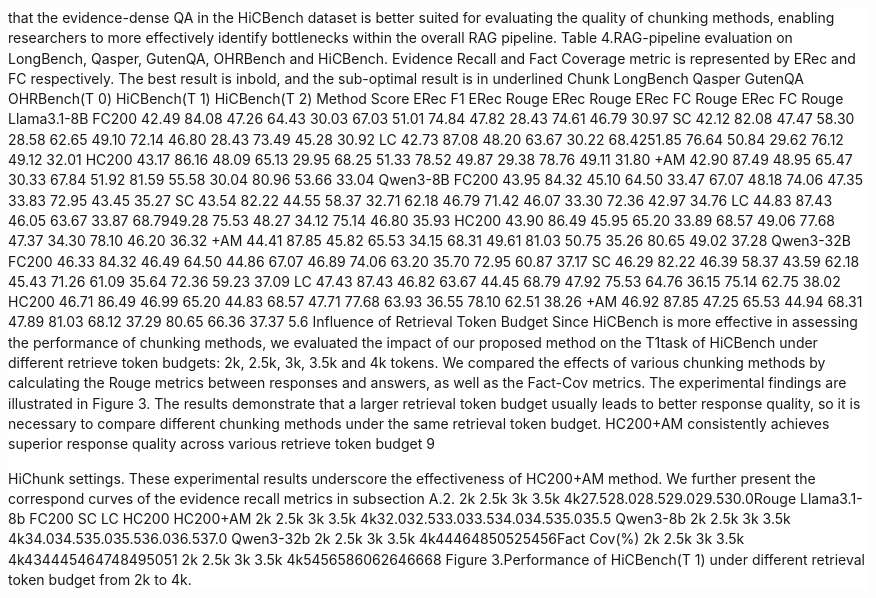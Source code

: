 that the evidence-dense QA in the HiCBench dataset is better suited for evaluating the quality of chunking
methods, enabling researchers to more effectively identify bottlenecks within the overall RAG pipeline.
Table 4.RAG-pipeline evaluation on LongBench, Qasper, GutenQA, OHRBench and HiCBench. Evidence Recall and
Fact Coverage metric is represented by ERec and FC respectively. The best result is inbold, and the sub-optimal result is
in underlined
Chunk LongBench Qasper GutenQA OHRBench(T 0) HiCBench(T 1) HiCBench(T 2)
Method Score ERec F1 ERec Rouge ERec Rouge ERec FC Rouge ERec FC Rouge
Llama3.1-8B
FC200 42.49 84.08 47.26 64.43 30.03 67.03 51.01 74.84 47.82 28.43 74.61 46.79 30.97
SC 42.12 82.08 47.47 58.30 28.58 62.65 49.10 72.14 46.80 28.43 73.49 45.28 30.92
LC 42.73 87.08 48.20 63.67 30.22 68.4251.85 76.64 50.84 29.62 76.12 49.12 32.01
HC200 43.17 86.16 48.09 65.13 29.95 68.25 51.33 78.52 49.87 29.38 78.76 49.11 31.80
+AM 42.90 87.49 48.95 65.47 30.33 67.84 51.92 81.59 55.58 30.04 80.96 53.66 33.04
Qwen3-8B
FC200 43.95 84.32 45.10 64.50 33.47 67.07 48.18 74.06 47.35 33.83 72.95 43.45 35.27
SC 43.54 82.22 44.55 58.37 32.71 62.18 46.79 71.42 46.07 33.30 72.36 42.97 34.76
LC 44.83 87.43 46.05 63.67 33.87 68.7949.28 75.53 48.27 34.12 75.14 46.80 35.93
HC200 43.90 86.49 45.95 65.20 33.89 68.57 49.06 77.68 47.37 34.30 78.10 46.20 36.32
+AM 44.41 87.85 45.82 65.53 34.15 68.31 49.61 81.03 50.75 35.26 80.65 49.02 37.28
Qwen3-32B
FC200 46.33 84.32 46.49 64.50 44.86 67.07 46.89 74.06 63.20 35.70 72.95 60.87 37.17
SC 46.29 82.22 46.39 58.37 43.59 62.18 45.43 71.26 61.09 35.64 72.36 59.23 37.09
LC 47.43 87.43 46.82 63.67 44.45 68.79 47.92 75.53 64.76 36.15 75.14 62.75 38.02
HC200 46.71 86.49 46.99 65.20 44.83 68.57 47.71 77.68 63.93 36.55 78.10 62.51 38.26
+AM 46.92 87.85 47.25 65.53 44.94 68.31 47.89 81.03 68.12 37.29 80.65 66.36 37.37
5.6 Influence of Retrieval Token Budget
Since HiCBench is more effective in assessing the performance of chunking methods, we evaluated the
impact of our proposed method on the T1task of HiCBench under different retrieve token budgets: 2k, 2.5k,
3k, 3.5k and 4k tokens. We compared the effects of various chunking methods by calculating the Rouge
metrics between responses and answers, as well as the Fact-Cov metrics. The experimental findings are
illustrated in Figure 3. The results demonstrate that a larger retrieval token budget usually leads to better
response quality, so it is necessary to compare different chunking methods under the same retrieval token
budget. HC200+AM consistently achieves superior response quality across various retrieve token budget
9

HiChunk
settings. These experimental results underscore the effectiveness of HC200+AM method. We further present
the correspond curves of the evidence recall metrics in subsection A.2.
2k 2.5k 3k 3.5k 4k27.528.028.529.029.530.0Rouge
Llama3.1-8b
FC200
SC
LC
HC200
HC200+AM
2k 2.5k 3k 3.5k 4k32.032.533.033.534.034.535.035.5
Qwen3-8b
2k 2.5k 3k 3.5k 4k34.034.535.035.536.036.537.0
Qwen3-32b
2k 2.5k 3k 3.5k 4k44464850525456Fact Cov(%)
2k 2.5k 3k 3.5k 4k434445464748495051
2k 2.5k 3k 3.5k 4k5456586062646668
Figure 3.Performance of HiCBench(T 1) under different retrieval token budget from 2k to 4k.